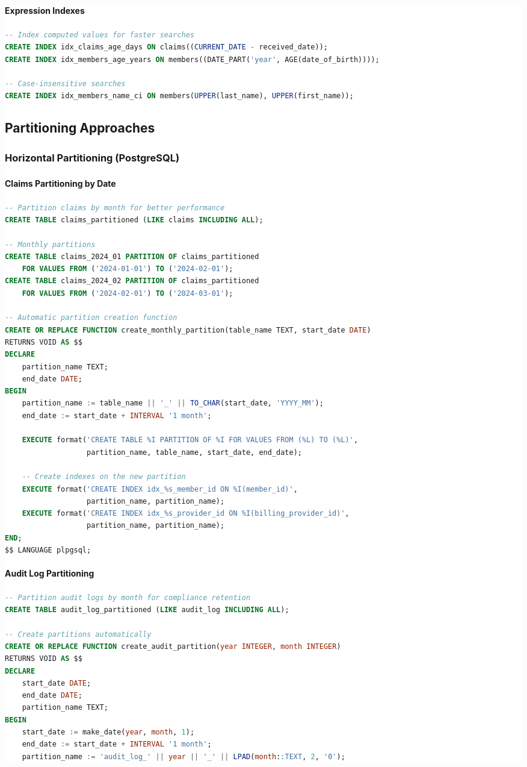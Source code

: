 #### Expression Indexes
```sql
-- Index computed values for faster searches
CREATE INDEX idx_claims_age_days ON claims((CURRENT_DATE - received_date));
CREATE INDEX idx_members_age_years ON members((DATE_PART('year', AGE(date_of_birth))));

-- Case-insensitive searches
CREATE INDEX idx_members_name_ci ON members(UPPER(last_name), UPPER(first_name));
```

## Partitioning Approaches

### Horizontal Partitioning (PostgreSQL)

#### Claims Partitioning by Date
```sql
-- Partition claims by month for better performance
CREATE TABLE claims_partitioned (LIKE claims INCLUDING ALL);

-- Monthly partitions
CREATE TABLE claims_2024_01 PARTITION OF claims_partitioned 
    FOR VALUES FROM ('2024-01-01') TO ('2024-02-01');
CREATE TABLE claims_2024_02 PARTITION OF claims_partitioned 
    FOR VALUES FROM ('2024-02-01') TO ('2024-03-01');

-- Automatic partition creation function
CREATE OR REPLACE FUNCTION create_monthly_partition(table_name TEXT, start_date DATE)
RETURNS VOID AS $$
DECLARE
    partition_name TEXT;
    end_date DATE;
BEGIN
    partition_name := table_name || '_' || TO_CHAR(start_date, 'YYYY_MM');
    end_date := start_date + INTERVAL '1 month';
    
    EXECUTE format('CREATE TABLE %I PARTITION OF %I FOR VALUES FROM (%L) TO (%L)',
                   partition_name, table_name, start_date, end_date);
                   
    -- Create indexes on the new partition
    EXECUTE format('CREATE INDEX idx_%s_member_id ON %I(member_id)', 
                   partition_name, partition_name);
    EXECUTE format('CREATE INDEX idx_%s_provider_id ON %I(billing_provider_id)', 
                   partition_name, partition_name);
END;
$$ LANGUAGE plpgsql;
```

#### Audit Log Partitioning
```sql
-- Partition audit logs by month for compliance retention
CREATE TABLE audit_log_partitioned (LIKE audit_log INCLUDING ALL);

-- Create partitions automatically
CREATE OR REPLACE FUNCTION create_audit_partition(year INTEGER, month INTEGER)
RETURNS VOID AS $$
DECLARE
    start_date DATE;
    end_date DATE;
    partition_name TEXT;
BEGIN
    start_date := make_date(year, month, 1);
    end_date := start_date + INTERVAL '1 month';
    partition_name := 'audit_log_' || year || '_' || LPAD(month::TEXT, 2, '0');
```